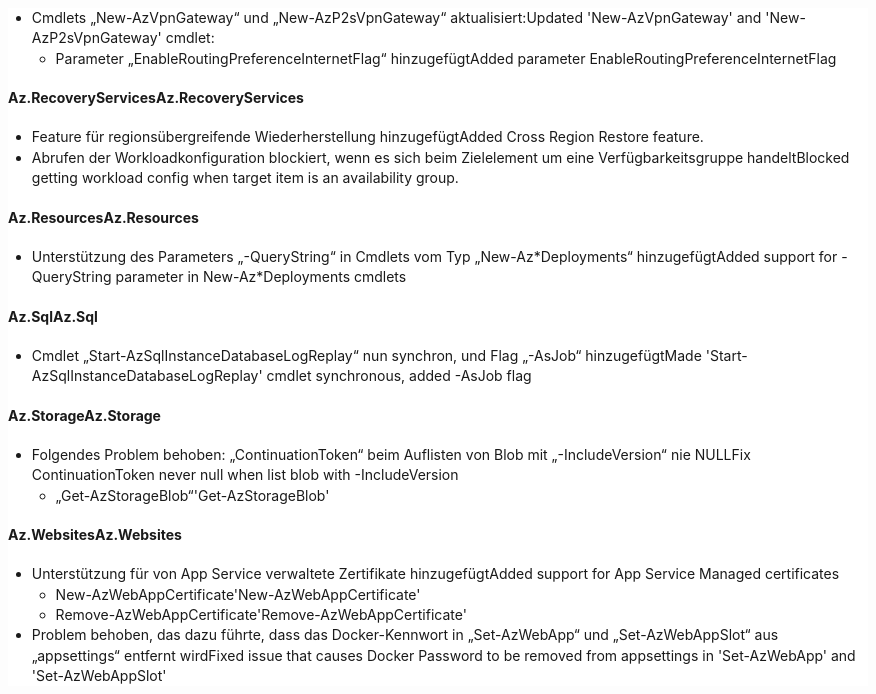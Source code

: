 * <span data-ttu-id="39a3c-163">Cmdlets „New-AzVpnGateway“ und „New-AzP2sVpnGateway“ aktualisiert:</span><span class="sxs-lookup"><span data-stu-id="39a3c-163">Updated 'New-AzVpnGateway' and 'New-AzP2sVpnGateway' cmdlet:</span></span>
    - <span data-ttu-id="39a3c-164">Parameter „EnableRoutingPreferenceInternetFlag“ hinzugefügt</span><span class="sxs-lookup"><span data-stu-id="39a3c-164">Added parameter EnableRoutingPreferenceInternetFlag</span></span>

#### <a name="azrecoveryservices"></a><span data-ttu-id="39a3c-165">Az.RecoveryServices</span><span class="sxs-lookup"><span data-stu-id="39a3c-165">Az.RecoveryServices</span></span>
* <span data-ttu-id="39a3c-166">Feature für regionsübergreifende Wiederherstellung hinzugefügt</span><span class="sxs-lookup"><span data-stu-id="39a3c-166">Added Cross Region Restore feature.</span></span>  
* <span data-ttu-id="39a3c-167">Abrufen der Workloadkonfiguration blockiert, wenn es sich beim Zielelement um eine Verfügbarkeitsgruppe handelt</span><span class="sxs-lookup"><span data-stu-id="39a3c-167">Blocked getting workload config when target item is an availability group.</span></span>

#### <a name="azresources"></a><span data-ttu-id="39a3c-168">Az.Resources</span><span class="sxs-lookup"><span data-stu-id="39a3c-168">Az.Resources</span></span>
* <span data-ttu-id="39a3c-169">Unterstützung des Parameters „-QueryString“ in Cmdlets vom Typ „New-Az\*Deployments“ hinzugefügt</span><span class="sxs-lookup"><span data-stu-id="39a3c-169">Added support for -QueryString parameter in New-Az\*Deployments cmdlets</span></span>

#### <a name="azsql"></a><span data-ttu-id="39a3c-170">Az.Sql</span><span class="sxs-lookup"><span data-stu-id="39a3c-170">Az.Sql</span></span>
* <span data-ttu-id="39a3c-171">Cmdlet „Start-AzSqlInstanceDatabaseLogReplay“ nun synchron, und Flag „-AsJob“ hinzugefügt</span><span class="sxs-lookup"><span data-stu-id="39a3c-171">Made 'Start-AzSqlInstanceDatabaseLogReplay' cmdlet synchronous, added -AsJob flag</span></span>

#### <a name="azstorage"></a><span data-ttu-id="39a3c-172">Az.Storage</span><span class="sxs-lookup"><span data-stu-id="39a3c-172">Az.Storage</span></span>
* <span data-ttu-id="39a3c-173">Folgendes Problem behoben: „ContinuationToken“ beim Auflisten von Blob mit „-IncludeVersion“ nie NULL</span><span class="sxs-lookup"><span data-stu-id="39a3c-173">Fix ContinuationToken never null when list blob with -IncludeVersion</span></span>
    - <span data-ttu-id="39a3c-174">„Get-AzStorageBlob“</span><span class="sxs-lookup"><span data-stu-id="39a3c-174">'Get-AzStorageBlob'</span></span>

#### <a name="azwebsites"></a><span data-ttu-id="39a3c-175">Az.Websites</span><span class="sxs-lookup"><span data-stu-id="39a3c-175">Az.Websites</span></span>
* <span data-ttu-id="39a3c-176">Unterstützung für von App Service verwaltete Zertifikate hinzugefügt</span><span class="sxs-lookup"><span data-stu-id="39a3c-176">Added support for App Service Managed certificates</span></span>
    - <span data-ttu-id="39a3c-177">New-AzWebAppCertificate</span><span class="sxs-lookup"><span data-stu-id="39a3c-177">'New-AzWebAppCertificate'</span></span>
    - <span data-ttu-id="39a3c-178">Remove-AzWebAppCertificate</span><span class="sxs-lookup"><span data-stu-id="39a3c-178">'Remove-AzWebAppCertificate'</span></span>
* <span data-ttu-id="39a3c-179">Problem behoben, das dazu führte, dass das Docker-Kennwort in „Set-AzWebApp“ und „Set-AzWebAppSlot“ aus „appsettings“ entfernt wird</span><span class="sxs-lookup"><span data-stu-id="39a3c-179">Fixed issue that causes Docker Password to be removed from appsettings in 'Set-AzWebApp' and 'Set-AzWebAppSlot'</span></span>
